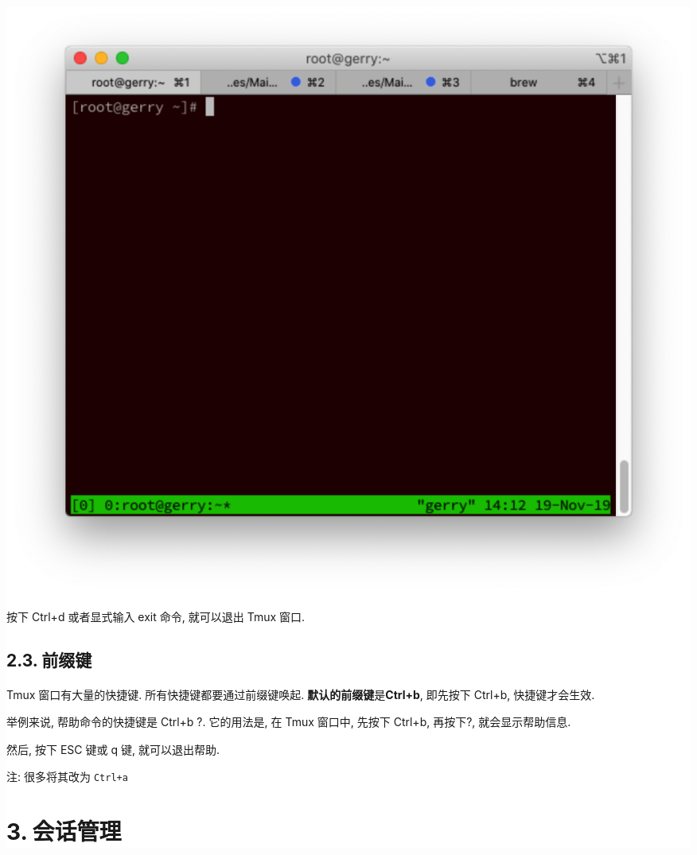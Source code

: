 ![2019-12-23-09-08-34.png](./images/2019-12-23-09-08-34.png)

按下 Ctrl+d 或者显式输入 exit 命令, 就可以退出 Tmux 窗口.

## 2.3. 前缀键

Tmux 窗口有大量的快捷键. 所有快捷键都要通过前缀键唤起. **默认的前缀键**是**Ctrl+b**, 即先按下 Ctrl+b, 快捷键才会生效.

举例来说, 帮助命令的快捷键是 Ctrl+b ?. 它的用法是, 在 Tmux 窗口中, 先按下 Ctrl+b, 再按下?, 就会显示帮助信息.

然后, 按下 ESC 键或 q 键, 就可以退出帮助.

注: 很多将其改为 `Ctrl+a`

# 3. 会话管理
